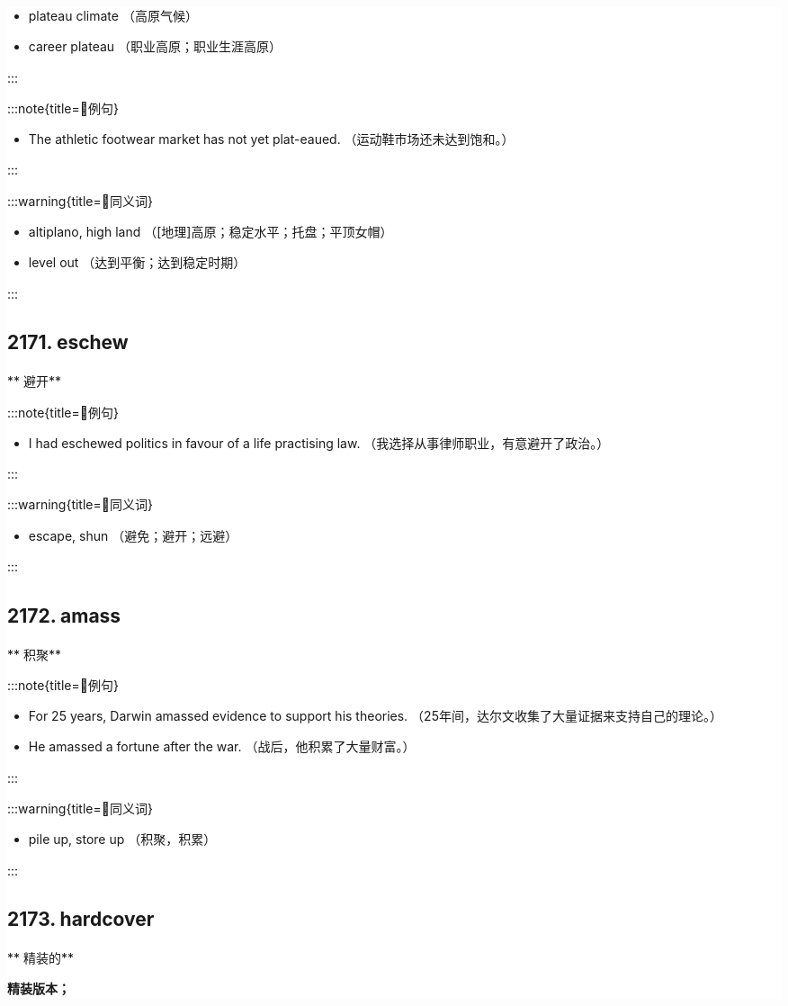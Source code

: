 - plateau climate （高原气候）

- career plateau （职业高原；职业生涯高原）

:::

:::note{title=🎤例句}

- The athletic footwear market has not yet plat-eaued. （运动鞋市场还未达到饱和。）

:::

:::warning{title=🤔同义词}

- altiplano, high land （[地理]高原；稳定水平；托盘；平顶女帽）

- level out （达到平衡；达到稳定时期）

:::


## 2171. eschew

** 避开**

:::note{title=🎤例句}

- I had eschewed politics in favour of a life practising law. （我选择从事律师职业，有意避开了政治。）

:::

:::warning{title=🤔同义词}

- escape, shun （避免；避开；远避）

:::


## 2172. amass

** 积聚**

:::note{title=🎤例句}

- For 25 years, Darwin amassed evidence to support his theories. （25年间，达尔文收集了大量证据来支持自己的理论。）

- He amassed a fortune after the war. （战后，他积累了大量财富。）

:::

:::warning{title=🤔同义词}

- pile up, store up （积聚，积累）

:::


## 2173. hardcover

** 精装的**

**精装版本；**

